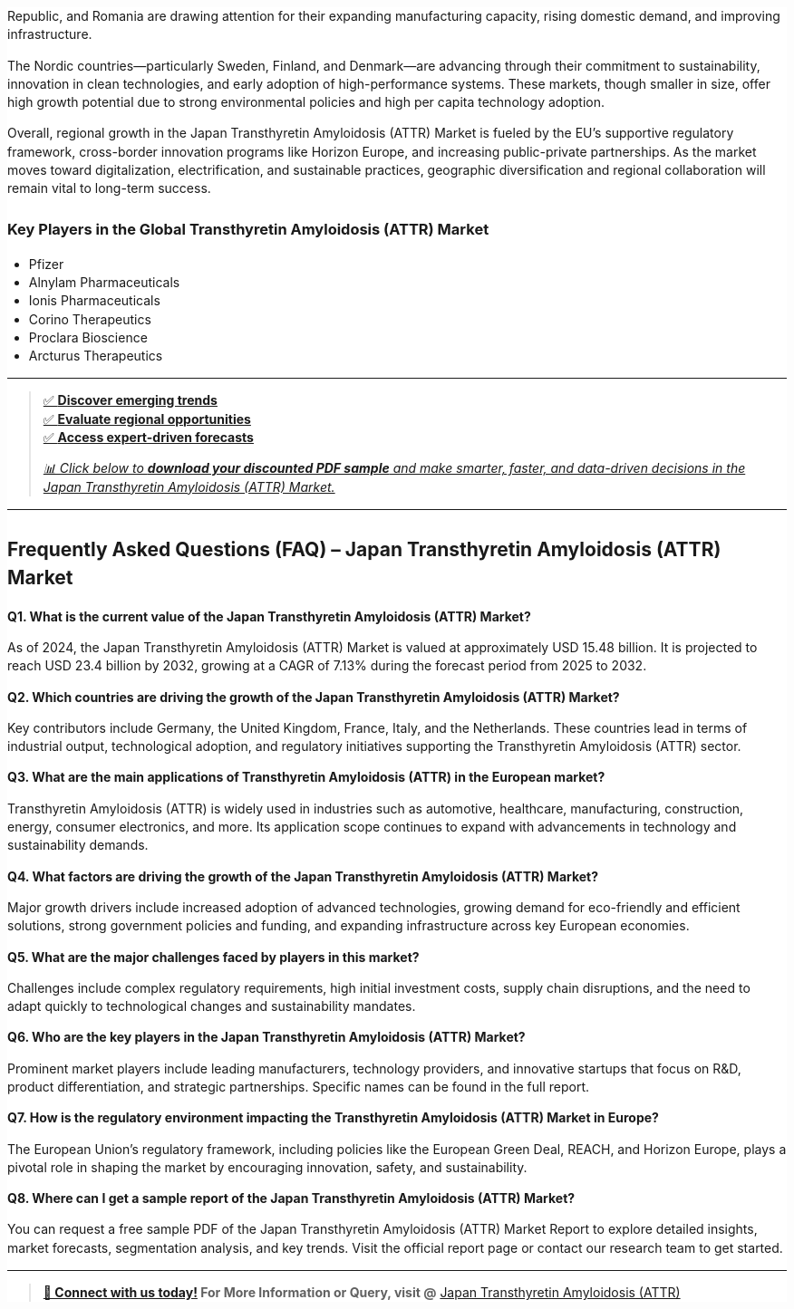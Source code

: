 Republic, and Romania are drawing attention for their expanding manufacturing capacity, rising domestic demand, and improving infrastructure.</p><p>The Nordic countries&mdash;particularly Sweden, Finland, and Denmark&mdash;are advancing through their commitment to sustainability, innovation in clean technologies, and early adoption of high-performance systems. These markets, though smaller in size, offer high growth potential due to strong environmental policies and high per capita technology adoption.</p><p>Overall, regional growth in the Japan Transthyretin Amyloidosis (ATTR) Market is fueled by the EU&rsquo;s supportive regulatory framework, cross-border innovation programs like Horizon Europe, and increasing public-private partnerships. As the market moves toward digitalization, electrification, and sustainable practices, geographic diversification and regional collaboration will remain vital to long-term success.</p><p><h3>Key Players in the Global Transthyretin Amyloidosis (ATTR) Market </h3><ul><li>Pfizer</li><li> Alnylam Pharmaceuticals</li><li> Ionis Pharmaceuticals</li><li> Corino Therapeutics</li><li> Proclara Bioscience</li><li> Arcturus Therapeutics</li></ul></p><hr /><blockquote><p><a href="https://www.marketresearchintellect.com/ask-for-discount/?rid=1081586&amp;amp;utm_source=Github-JP&amp;amp;utm_medium=026">✅ <strong data-start="617" data-end="645">Discover emerging trends</strong></a><br data-start="645" data-end="648" /><a href="https://www.marketresearchintellect.com/ask-for-discount/?rid=1081586&amp;amp;utm_source=Github-JP&amp;amp;utm_medium=026"> ✅ <strong data-start="650" data-end="685">Evaluate regional opportunities</strong></a><br data-start="685" data-end="688" /><a href="https://www.marketresearchintellect.com/ask-for-discount/?rid=1081586&amp;amp;utm_source=Github-JP&amp;amp;utm_medium=026"> ✅ <strong data-start="690" data-end="724">Access expert-driven forecasts</strong></a></p><p class="" data-start="728" data-end="864"><em><a href="https://www.marketresearchintellect.com/ask-for-discount/?rid=1081586&amp;amp;utm_source=Github-JP&amp;amp;utm_medium=026">📊 Click below to <strong data-start="746" data-end="785">download your discounted PDF sample</strong> and make smarter, faster, and data-driven decisions in the Japan Transthyretin Amyloidosis (ATTR) Market.</a></em></p></blockquote><hr /><h2>Frequently Asked Questions (FAQ) &ndash; Japan Transthyretin Amyloidosis (ATTR) Market</h2><p><strong>Q1. What is the current value of the Japan Transthyretin Amyloidosis (ATTR) Market?</strong></p><p>As of 2024, the Japan Transthyretin Amyloidosis (ATTR) Market is valued at approximately USD 15.48 billion. It is projected to reach USD 23.4 billion by 2032, growing at a CAGR of 7.13% during the forecast period from 2025 to 2032.</p><p><strong>Q2. Which countries are driving the growth of the Japan Transthyretin Amyloidosis (ATTR) Market?</strong></p><p>Key contributors include Germany, the United Kingdom, France, Italy, and the Netherlands. These countries lead in terms of industrial output, technological adoption, and regulatory initiatives supporting the Transthyretin Amyloidosis (ATTR) sector.</p><p><strong>Q3. What are the main applications of Transthyretin Amyloidosis (ATTR) in the European market?</strong></p><p>Transthyretin Amyloidosis (ATTR) is widely used in industries such as automotive, healthcare, manufacturing, construction, energy, consumer electronics, and more. Its application scope continues to expand with advancements in technology and sustainability demands.</p><p><strong>Q4. What factors are driving the growth of the Japan Transthyretin Amyloidosis (ATTR) Market?</strong></p><p>Major growth drivers include increased adoption of advanced technologies, growing demand for eco-friendly and efficient solutions, strong government policies and funding, and expanding infrastructure across key European economies.</p><p><strong>Q5. What are the major challenges faced by players in this market?</strong></p><p>Challenges include complex regulatory requirements, high initial investment costs, supply chain disruptions, and the need to adapt quickly to technological changes and sustainability mandates.</p><p><strong>Q6. Who are the key players in the Japan Transthyretin Amyloidosis (ATTR) Market?</strong></p><p>Prominent market players include leading manufacturers, technology providers, and innovative startups that focus on R&amp;D, product differentiation, and strategic partnerships. Specific names can be found in the full report.</p><p><strong>Q7. How is the regulatory environment impacting the Transthyretin Amyloidosis (ATTR) Market in Europe?</strong></p><p>The European Union&rsquo;s regulatory framework, including policies like the European Green Deal, REACH, and Horizon Europe, plays a pivotal role in shaping the market by encouraging innovation, safety, and sustainability.</p><p><strong>Q8. Where can I get a sample report of the Japan Transthyretin Amyloidosis (ATTR) Market?</strong></p><p>You can request a free sample PDF of the Japan Transthyretin Amyloidosis (ATTR) Market Report to explore detailed insights, market forecasts, segmentation analysis, and key trends. Visit the official report page or contact our research team to get started.</p><hr /><blockquote><p><span class="font-[700]"><strong><a href="https://www.marketresearchintellect.com/product/transthyretin-amyloidosis-attr-market/?utm_source=Linkedin&utm_medium=026">📩 Connect with us today!</a> For More Information or Query, visit&nbsp;@</strong>&nbsp;</span><span class="font-[700]"><a href="https://www.marketresearchintellect.com/product/transthyretin-amyloidosis-attr-market/?utm_source=Linkedin&utm_medium=026" target="_blank" data-tracking-control-name="article-ssr-frontend-pulse_little-text-block" data-tracking-will-navigate="" data-test-link="">Japan Transthyretin Amyloidosis (ATTR)